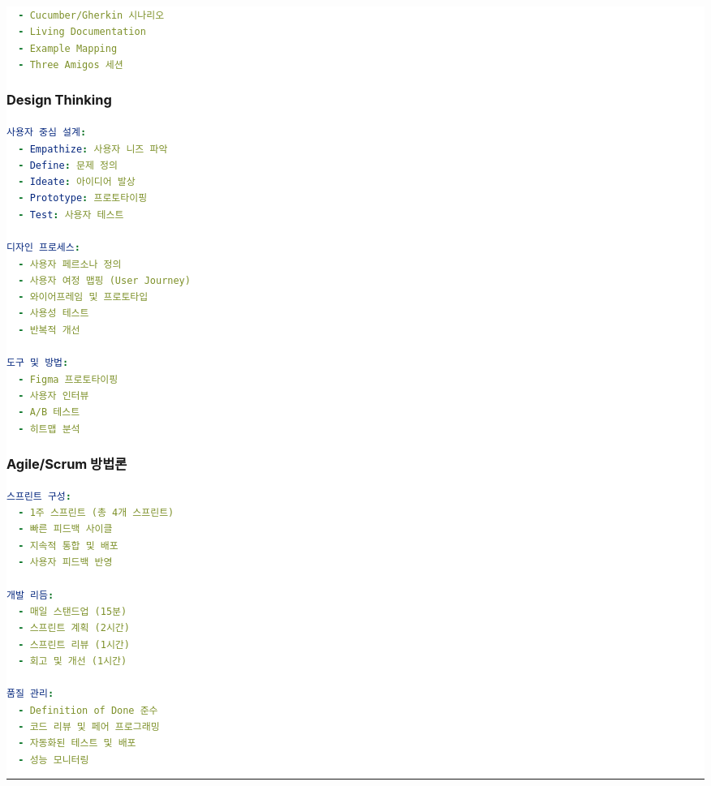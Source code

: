 ```yaml
  - Cucumber/Gherkin 시나리오
  - Living Documentation
  - Example Mapping
  - Three Amigos 세션
```

### Design Thinking

```yaml
사용자 중심 설계:
  - Empathize: 사용자 니즈 파악
  - Define: 문제 정의
  - Ideate: 아이디어 발상
  - Prototype: 프로토타이핑
  - Test: 사용자 테스트

디자인 프로세스:
  - 사용자 페르소나 정의
  - 사용자 여정 맵핑 (User Journey)
  - 와이어프레임 및 프로토타입
  - 사용성 테스트
  - 반복적 개선

도구 및 방법:
  - Figma 프로토타이핑
  - 사용자 인터뷰
  - A/B 테스트
  - 히트맵 분석
```

### Agile/Scrum 방법론

```yaml
스프린트 구성:
  - 1주 스프린트 (총 4개 스프린트)
  - 빠른 피드백 사이클
  - 지속적 통합 및 배포
  - 사용자 피드백 반영

개발 리듬:
  - 매일 스탠드업 (15분)
  - 스프린트 계획 (2시간)
  - 스프린트 리뷰 (1시간)
  - 회고 및 개선 (1시간)

품질 관리:
  - Definition of Done 준수
  - 코드 리뷰 및 페어 프로그래밍
  - 자동화된 테스트 및 배포
  - 성능 모니터링
```

---